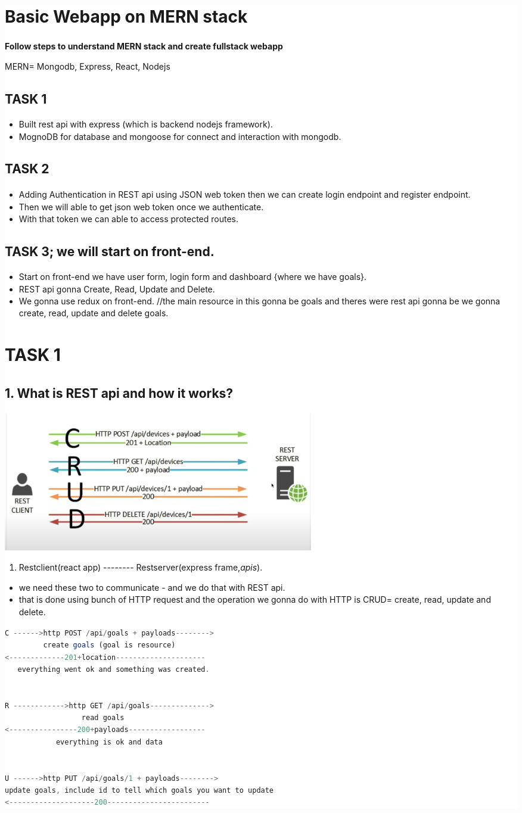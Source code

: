 # Basic Webapp on MERN stack
**Follow steps to understand MERN stack and create fullstack webapp**

MERN= Mongodb, Express, React, Nodejs

## TASK 1 
- Built rest api with express (which is backend nodejs framework).
- MognoDB for database and mongoose for connect and interaction with mongodb.
## TASK 2
- Adding Authentication in REST api using JSON web token then we can create login endpoint and register endpoint.
- Then we will able to get json web token once we authenticate.
- With that token we can able to access protected routes.
## TASK 3; we will start on front-end.
- Start on front-end we have user form, login form and dashboard {where we have goals}.
- REST api gonna Create, Read, Update and Delete.  
- We gonna use redux on front-end.
//the main resource in this gonna be goals and theres were rest api gonna be we gonna create, read, update and delete goals.


# TASK 1
## 1. What is REST api and how it works?

![Alt text](images/image.png)

1. Restclient(react app)  -------- Restserver(express frame,*apis*).
- we need these two to communicate - and we do that with REST api.
- that is done using bunch of HTTP request and the operation we gonna do with HTTP is CRUD= create, read, update and delete.


```javascript
C ------>http POST /api/goals + payloads-------->
         create goals (goal is resource)
<-------------201+location---------------------
   everything went ok and something was created.


R ------------>http GET /api/goals-------------->
                  read goals
<----------------200+payloads------------------
            everything is ok and data


U ------>http PUT /api/goals/1 + payloads-------->
update goals, include id to tell which goals you want to update
<--------------------200------------------------
```